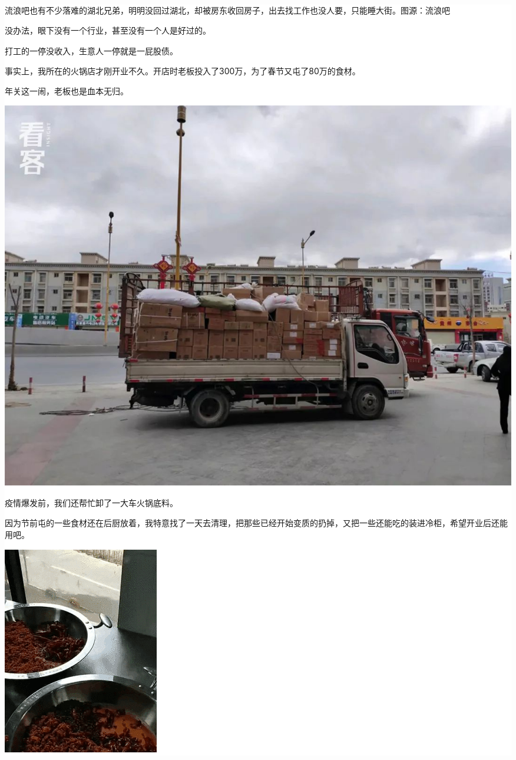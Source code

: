 流浪吧也有不少落难的湖北兄弟，明明没回过湖北，却被房东收回房子，出去找工作也没人要，只能睡大街。图源：流浪吧

没办法，眼下没有一个行业，甚至没有一个人是好过的。

打工的一停没收入，生意人一停就是一屁股债。

事实上，我所在的火锅店才刚开业不久。开店时老板投入了300万，为了春节又屯了80万的食材。

年关这一闹，老板也是血本无归。

![](/images/post/e8d1fc0c18c21beba39a39c110e56f0a.jpg)

疫情爆发前，我们还帮忙卸了一大车火锅底料。  

因为节前屯的一些食材还在后厨放着，我特意找了一天去清理，把那些已经开始变质的扔掉，又把一些还能吃的装进冷柜，希望开业后还能用吧。

![](/images/post/1c2e307f4204d6cdcca60a11c49ae3ad.jpg)